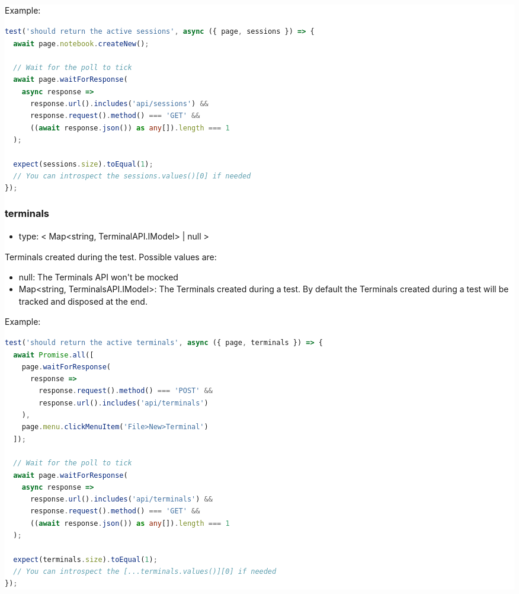 Example:

```ts
test('should return the active sessions', async ({ page, sessions }) => {
  await page.notebook.createNew();

  // Wait for the poll to tick
  await page.waitForResponse(
    async response =>
      response.url().includes('api/sessions') &&
      response.request().method() === 'GET' &&
      ((await response.json()) as any[]).length === 1
  );

  expect(sessions.size).toEqual(1);
  // You can introspect the sessions.values()[0] if needed
});
```

### terminals

- type: \< Map\<string, TerminalAPI.IModel> | null >

Terminals created during the test.
Possible values are:

- null: The Terminals API won't be mocked
- Map\<string, TerminalsAPI.IModel>: The Terminals created during a test.
  By default the Terminals created during a test will be tracked and disposed at the end.

Example:

```ts
test('should return the active terminals', async ({ page, terminals }) => {
  await Promise.all([
    page.waitForResponse(
      response =>
        response.request().method() === 'POST' &&
        response.url().includes('api/terminals')
    ),
    page.menu.clickMenuItem('File>New>Terminal')
  ]);

  // Wait for the poll to tick
  await page.waitForResponse(
    async response =>
      response.url().includes('api/terminals') &&
      response.request().method() === 'GET' &&
      ((await response.json()) as any[]).length === 1
  );

  expect(terminals.size).toEqual(1);
  // You can introspect the [...terminals.values()][0] if needed
});
```
